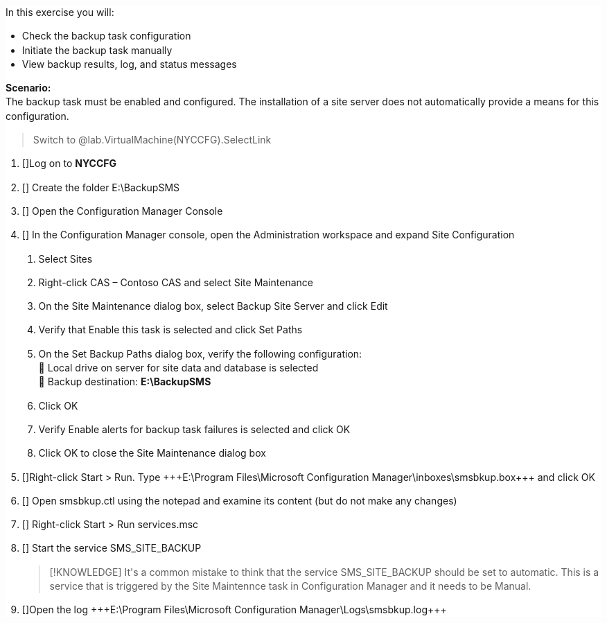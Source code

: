 In this exercise you will:  
  

- Check the backup task configuration
- Initiate the backup task manually
- View backup results, log, and status messages

**Scenario:**  
The backup task must be enabled and configured. The installation of a site server does not automatically provide a means for this configuration.

> Switch to @lab.VirtualMachine(NYCCFG).SelectLink

1. []Log on to **NYCCFG**
	  
1.	[] Create the folder E:\\BackupSMS
	  
1.	[] Open the Configuration Manager Console
	  
1.	[] In the Configuration Manager console, open the Administration workspace and expand Site Configuration
	  
	1. Select Sites
	  
	1. Right-click CAS – Contoso CAS and select Site Maintenance
	  
	1. On the Site Maintenance dialog box, select Backup Site Server and click Edit
	  
	8. Verify that Enable this task is selected and click Set Paths
	  
	9. On the Set Backup Paths dialog box, verify the following configuration:  
	 Local drive on server for site data and database is selected  
	 Backup destination: **E:\\BackupSMS**
	  
	10. Click OK
	  
	11. Verify Enable alerts for backup task failures is selected and click OK
	  
	12. Click OK to close the Site Maintenance dialog box
	  
	
	




1. []Right-click Start &gt; Run. Type +++E:\\Program Files\\Microsoft Configuration Manager\\inboxes\\smsbkup.box+++ and click OK
	  
1.	[] Open smsbkup.ctl using the notepad and examine its content \(but do not make any changes\)
	  
1.	[] Right-click Start &gt; Run services.msc
	  
1.	[] Start the service SMS\_SITE\_BACKUP
	  
	
	

	> [!KNOWLEDGE] It's a common mistake to think that the service SMS\_SITE\_BACKUP should be set to automatic. This is a service that is triggered by the Site Maintennce task in Configuration Manager and it needs to be Manual.



1. []Open the log +++E:\\Program Files\\Microsoft Configuration Manager\\Logs\\smsbkup.log+++
	  